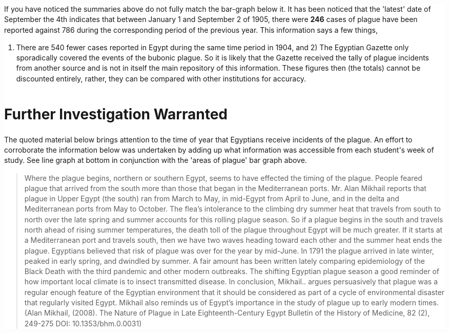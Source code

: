 If you have noticed the summaries above do not fully match the bar-graph below it.
It has been noticed that the 'latest' date of September the 4th indicates that between
January 1 and September 2 of 1905, there were **246** cases of plague have been reported
against 786 during the corresponding period of the previous year. This information says a few things,
1) There are 540 fewer cases reported in Egypt during the same time period in 1904, and 2) The Egyptian
Gazette only sporadically covered the events of the bubonic plague. So it is likely that the Gazette received the tally
of plague incidents from another source and is not in itself the main repository of this information. These figures then (the totals)
cannot be discounted entirely, rather, they can be compared with other institutions for accuracy.

# Further Investigation Warranted

The quoted material below brings attention to the time of year that Egyptians receive incidents of the plague. An
effort to corroborate the information below was undertaken by adding up what information was accessible from each
student's week of study. See line graph at bottom in conjunction with the 'areas of plague' bar graph above.

>Where the plague begins, northern or southern Egypt, seems to have effected the timing of the plague.
People feared plague that arrived from the south more than those that began in the Mediterranean ports.
Mr. Alan Mikhail
reports that plague in Upper Egypt (the south) ran from March to May, in mid-Egypt from April
to June, and in the delta and Mediterranean ports from May to October. The flea’s intolerance to the
climbing dry summer heat that travels from south to north over the late spring and summer accounts
for this rolling plague season. So if a plague begins in the south and travels north ahead of rising
summer temperatures, the death toll of the plague throughout Egypt will be much greater. If it starts
at a Mediterranean port and travels south, then we have two waves heading toward each other and the
summer heat ends the plague. Egyptians believed that risk of plague was over for the year by mid-June.
In 1791 the plague arrived in late winter, peaked in early spring, and dwindled by summer.
A fair amount has been written lately comparing epidemiology of the Black Death with the third pandemic
and other modern outbreaks. The shifting Egyptian plague season a good reminder of how important local
climate is to insect transmitted disease.
In conclusion,  Mikhail.. argues persuasively that plague was a regular enough feature of the Egyptian
environment that it should be considered as part of a cycle of environmental disaster that regularly
visited Egypt. Mikhail also reminds us of Egypt’s importance in the study of plague up to early modern times.
(Alan Mikhail, (2008). The Nature of Plague in Late Eighteenth-Century Egypt Bulletin of the History of Medicine,
82 (2), 249-275 DOI: 10.1353/bhm.0.0031)
